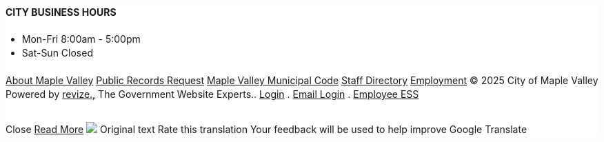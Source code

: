 #### CITY BUSINESS HOURS

 *  Mon-Fri 8:00am - 5:00pm 
 *  Sat-Sun Closed 

#### 

 [About Maple Valley](https://maplevalleywa.gov/community/about_maple_valley.php)  [Public Records Request](https://maplevalleywa.gov/government/public_records_request/index.php)  [Maple Valley Municipal Code](https://maplevalleywa.gov/government/codes_and_plans/maple_valley_municipal_code.php)  [Staff Directory](https://maplevalleywa.gov/i_want_to/contact_us/staff_directory.php)  [Employment](https://maplevalleywa.gov/government/departments/human_resources/employment_opportunities.php)  © 2025 City of Maple Valley Powered by [revize.,](https://www.revize.com/) The Government Website Experts..  [Login](https://cms3.revize.com/revize/security/index.jsp?webspace=maplevalleywa&filename=/government/city_council/council_members/victoria_schroff.php) .  [Email Login](https://office.com/) .  [Employee ESS](https://ess.tyler-incode.com/maplevalleywa/)  

## 

### 

 Close [Read More](https://maplevalleywa.gov/government/city_council/council_members/victoria_schroff.php)   ![](https://fonts.gstatic.com/s/i/productlogos/translate/v14/24px.svg)  Original text Rate this translation Your feedback will be used to help improve Google Translate 